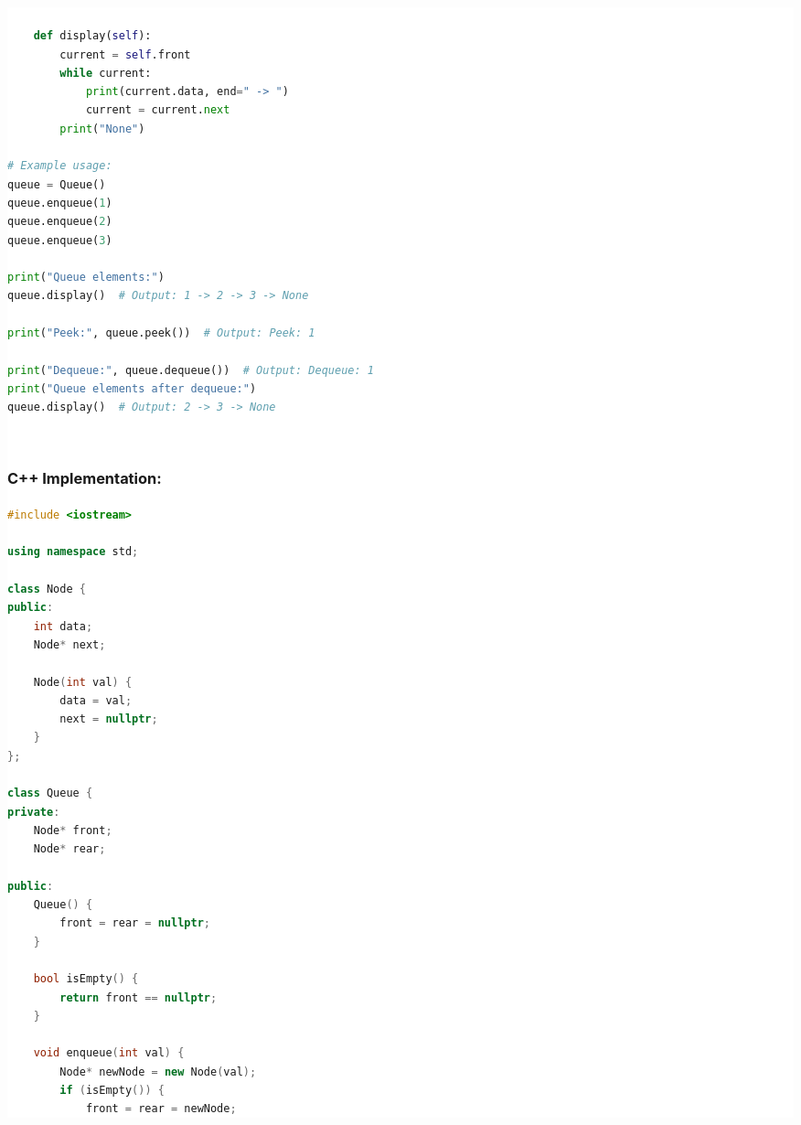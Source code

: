 ```python

    def display(self):
        current = self.front
        while current:
            print(current.data, end=" -> ")
            current = current.next
        print("None")

# Example usage:
queue = Queue()
queue.enqueue(1)
queue.enqueue(2)
queue.enqueue(3)

print("Queue elements:")
queue.display()  # Output: 1 -> 2 -> 3 -> None

print("Peek:", queue.peek())  # Output: Peek: 1

print("Dequeue:", queue.dequeue())  # Output: Dequeue: 1
print("Queue elements after dequeue:")
queue.display()  # Output: 2 -> 3 -> None


```

<br/>

### C++ Implementation:

```cpp
#include <iostream>

using namespace std;

class Node {
public:
    int data;
    Node* next;

    Node(int val) {
        data = val;
        next = nullptr;
    }
};

class Queue {
private:
    Node* front;
    Node* rear;

public:
    Queue() {
        front = rear = nullptr;
    }

    bool isEmpty() {
        return front == nullptr;
    }

    void enqueue(int val) {
        Node* newNode = new Node(val);
        if (isEmpty()) {
            front = rear = newNode;
```